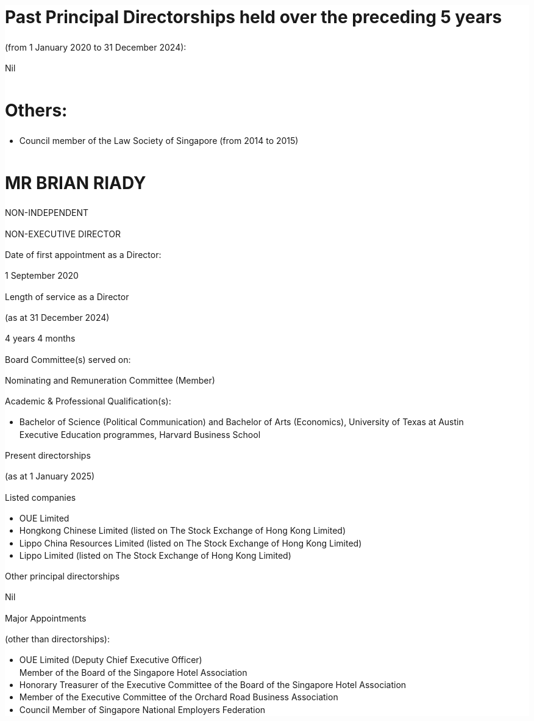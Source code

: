 # Past Principal Directorships held over the preceding 5 years

(from 1 January 2020 to 31 December 2024):

Nil

# Others:

- Council member of the Law Society of Singapore (from 2014 to 2015)

# MR BRIAN RIADY

NON-INDEPENDENT

NON-EXECUTIVE DIRECTOR

Date of first appointment as a Director:

1 September 2020

Length of service as a Director

(as at 31 December 2024)

4 years 4 months

Board Committee(s) served on:

Nominating and Remuneration Committee (Member)

Academic & Professional Qualification(s):

- Bachelor of Science (Political Communication) and Bachelor of Arts (Economics), University of Texas at Austin  
Executive Education programmes, Harvard Business School

Present directorships

(as at 1 January 2025)

Listed companies

- OUE Limited  
- Hongkong Chinese Limited (listed on The Stock Exchange of Hong Kong Limited)  
- Lippo China Resources Limited (listed on The Stock Exchange of Hong Kong Limited)  
- Lippo Limited (listed on The Stock Exchange of Hong Kong Limited)

Other principal directorships

Nil

Major Appointments

(other than directorships):

- OUE Limited (Deputy Chief Executive Officer)  
Member of the Board of the Singapore Hotel Association  
- Honorary Treasurer of the Executive Committee of the Board of the Singapore Hotel Association  
- Member of the Executive Committee of the Orchard Road Business Association  
- Council Member of Singapore National Employers Federation

